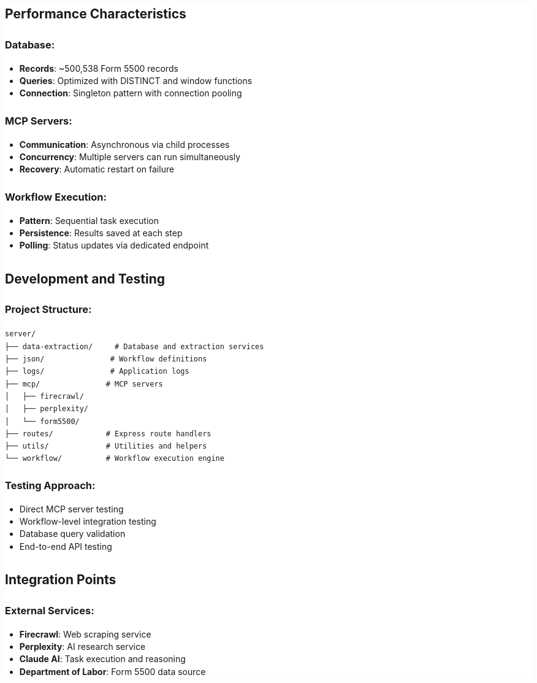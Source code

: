 ## Performance Characteristics

### Database:
- **Records**: ~500,538 Form 5500 records
- **Queries**: Optimized with DISTINCT and window functions
- **Connection**: Singleton pattern with connection pooling

### MCP Servers:
- **Communication**: Asynchronous via child processes
- **Concurrency**: Multiple servers can run simultaneously
- **Recovery**: Automatic restart on failure

### Workflow Execution:
- **Pattern**: Sequential task execution
- **Persistence**: Results saved at each step
- **Polling**: Status updates via dedicated endpoint

## Development and Testing

### Project Structure:
```
server/
├── data-extraction/     # Database and extraction services
├── json/               # Workflow definitions
├── logs/               # Application logs  
├── mcp/               # MCP servers
│   ├── firecrawl/
│   ├── perplexity/
│   └── form5500/
├── routes/            # Express route handlers
├── utils/             # Utilities and helpers
└── workflow/          # Workflow execution engine
```

### Testing Approach:
- Direct MCP server testing
- Workflow-level integration testing
- Database query validation
- End-to-end API testing

## Integration Points

### External Services:
- **Firecrawl**: Web scraping service
- **Perplexity**: AI research service  
- **Claude AI**: Task execution and reasoning
- **Department of Labor**: Form 5500 data source
